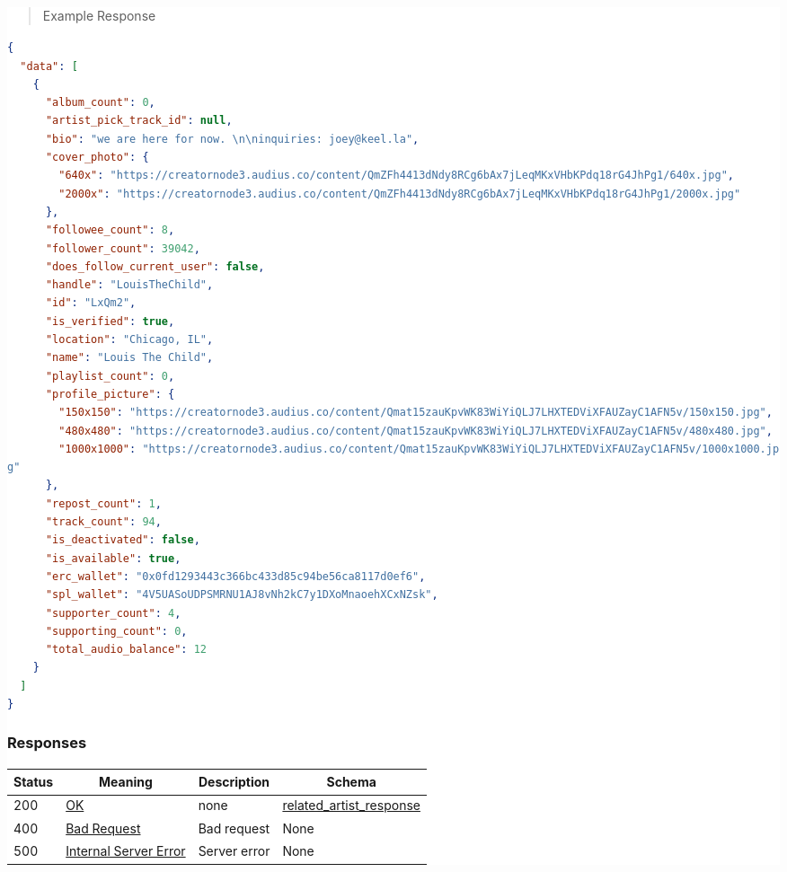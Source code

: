 > Example Response

```json
{
  "data": [
    {
      "album_count": 0,
      "artist_pick_track_id": null,
      "bio": "we are here for now. \n\ninquiries: joey@keel.la",
      "cover_photo": {
        "640x": "https://creatornode3.audius.co/content/QmZFh4413dNdy8RCg6bAx7jLeqMKxVHbKPdq18rG4JhPg1/640x.jpg",
        "2000x": "https://creatornode3.audius.co/content/QmZFh4413dNdy8RCg6bAx7jLeqMKxVHbKPdq18rG4JhPg1/2000x.jpg"
      },
      "followee_count": 8,
      "follower_count": 39042,
      "does_follow_current_user": false,
      "handle": "LouisTheChild",
      "id": "LxQm2",
      "is_verified": true,
      "location": "Chicago, IL",
      "name": "Louis The Child",
      "playlist_count": 0,
      "profile_picture": {
        "150x150": "https://creatornode3.audius.co/content/Qmat15zauKpvWK83WiYiQLJ7LHXTEDViXFAUZayC1AFN5v/150x150.jpg",
        "480x480": "https://creatornode3.audius.co/content/Qmat15zauKpvWK83WiYiQLJ7LHXTEDViXFAUZayC1AFN5v/480x480.jpg",
        "1000x1000": "https://creatornode3.audius.co/content/Qmat15zauKpvWK83WiYiQLJ7LHXTEDViXFAUZayC1AFN5v/1000x1000.jpg"
      },
      "repost_count": 1,
      "track_count": 94,
      "is_deactivated": false,
      "is_available": true,
      "erc_wallet": "0x0fd1293443c366bc433d85c94be56ca8117d0ef6",
      "spl_wallet": "4V5UASoUDPSMRNU1AJ8vNh2kC7y1DXoMnaoehXCxNZsk",
      "supporter_count": 4,
      "supporting_count": 0,
      "total_audio_balance": 12
    }
  ]
}
```

<h3 id="get-related-users-responses">Responses</h3>

|Status|Meaning|Description|Schema|
|---|---|---|---|
|200|[OK](https://tools.ietf.org/html/rfc7231#section-6.3.1)|none|[related_artist_response](#schemarelated_artist_response)|
|400|[Bad Request](https://tools.ietf.org/html/rfc7231#section-6.5.1)|Bad request|None|
|500|[Internal Server Error](https://tools.ietf.org/html/rfc7231#section-6.6.1)|Server error|None|
